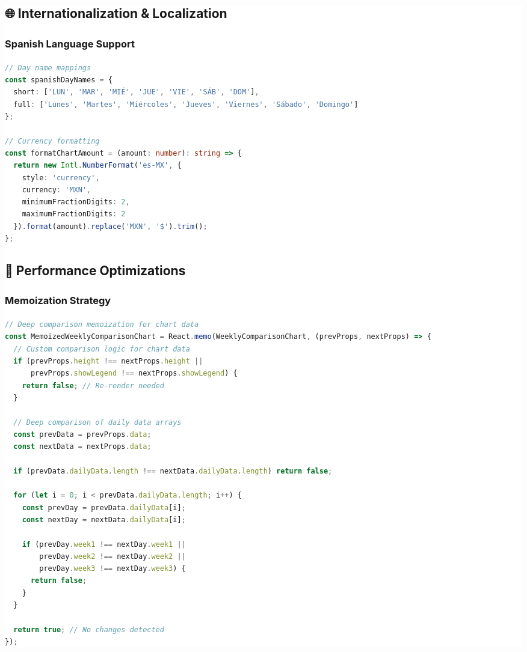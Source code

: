 ## 🌐 Internationalization & Localization

### Spanish Language Support
```typescript
// Day name mappings
const spanishDayNames = {
  short: ['LUN', 'MAR', 'MIÉ', 'JUE', 'VIE', 'SÁB', 'DOM'],
  full: ['Lunes', 'Martes', 'Miércoles', 'Jueves', 'Viernes', 'Sábado', 'Domingo']
};

// Currency formatting
const formatChartAmount = (amount: number): string => {
  return new Intl.NumberFormat('es-MX', {
    style: 'currency',
    currency: 'MXN',
    minimumFractionDigits: 2,
    maximumFractionDigits: 2
  }).format(amount).replace('MXN', '$').trim();
};
```

## 🚀 Performance Optimizations

### Memoization Strategy
```typescript
// Deep comparison memoization for chart data
const MemoizedWeeklyComparisonChart = React.memo(WeeklyComparisonChart, (prevProps, nextProps) => {
  // Custom comparison logic for chart data
  if (prevProps.height !== nextProps.height || 
      prevProps.showLegend !== nextProps.showLegend) {
    return false; // Re-render needed
  }
  
  // Deep comparison of daily data arrays
  const prevData = prevProps.data;
  const nextData = nextProps.data;
  
  if (prevData.dailyData.length !== nextData.dailyData.length) return false;
  
  for (let i = 0; i < prevData.dailyData.length; i++) {
    const prevDay = prevData.dailyData[i];
    const nextDay = nextData.dailyData[i];
    
    if (prevDay.week1 !== nextDay.week1 || 
        prevDay.week2 !== nextDay.week2 || 
        prevDay.week3 !== nextDay.week3) {
      return false;
    }
  }
  
  return true; // No changes detected
});
```
